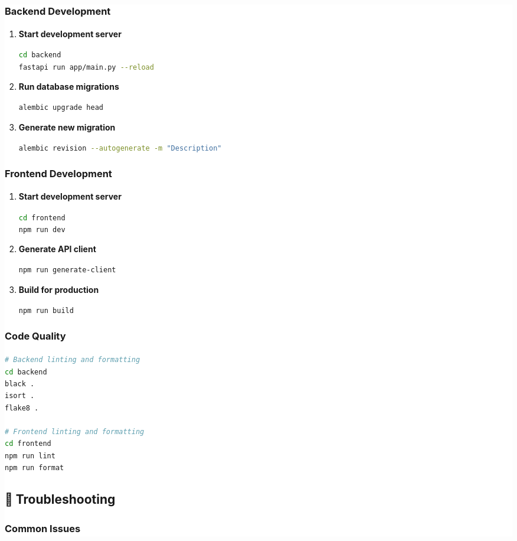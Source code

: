 ### Backend Development

1. **Start development server**
   ```bash
   cd backend
   fastapi run app/main.py --reload
   ```

2. **Run database migrations**
   ```bash
   alembic upgrade head
   ```

3. **Generate new migration**
   ```bash
   alembic revision --autogenerate -m "Description"
   ```

### Frontend Development

1. **Start development server**
   ```bash
   cd frontend
   npm run dev
   ```

2. **Generate API client**
   ```bash
   npm run generate-client
   ```

3. **Build for production**
   ```bash
   npm run build
   ```

### Code Quality

```bash
# Backend linting and formatting
cd backend
black .
isort .
flake8 .

# Frontend linting and formatting
cd frontend
npm run lint
npm run format
```

## 🐛 Troubleshooting

### Common Issues
